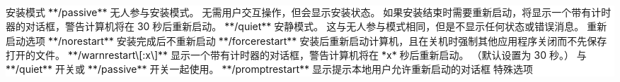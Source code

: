 </tr>
<tr>
<th colspan="2" style="border:1px solid black;">
安装模式
</th>
</tr>
<tr class="alternateRow">
<td style="border:1px solid black;">
**/passive**
</td>
<td style="border:1px solid black;">
无人参与安装模式。 无需用户交互操作，但会显示安装状态。 如果安装结束时需要重新启动，将显示一个带有计时器的对话框，警告计算机将在 30 秒后重新启动。
</td>
</tr>
<tr>
<td style="border:1px solid black;">
**/quiet**
</td>
<td style="border:1px solid black;">
安静模式。 这与无人参与模式相同，但是不显示任何状态或错误消息。
</td>
</tr>
<tr>
<th colspan="2" style="border:1px solid black;">
重新启动选项
</th>
</tr>
<tr class="alternateRow">
<td style="border:1px solid black;">
**/norestart**
</td>
<td style="border:1px solid black;">
安装完成后不重新启动
</td>
</tr>
<tr>
<td style="border:1px solid black;">
**/forcerestart**
</td>
<td style="border:1px solid black;">
安装后重新启动计算机，且在关机时强制其他应用程序关闭而不先保存打开的文件。
</td>
</tr>
<tr class="alternateRow">
<td style="border:1px solid black;">
**/warnrestart\[:x\]**
</td>
<td style="border:1px solid black;">
显示一个带有计时器的对话框，警告计算机将在 *x* 秒后重新启动。 （默认设置为 30 秒。） 与 **/quiet** 开关或 **/passive** 开关一起使用。
</td>
</tr>
<tr>
<td style="border:1px solid black;">
**/promptrestart**
</td>
<td style="border:1px solid black;">
显示提示本地用户允许重新启动的对话框
</td>
</tr>
<tr>
<th colspan="2" style="border:1px solid black;">
特殊选项
</th>
</tr>